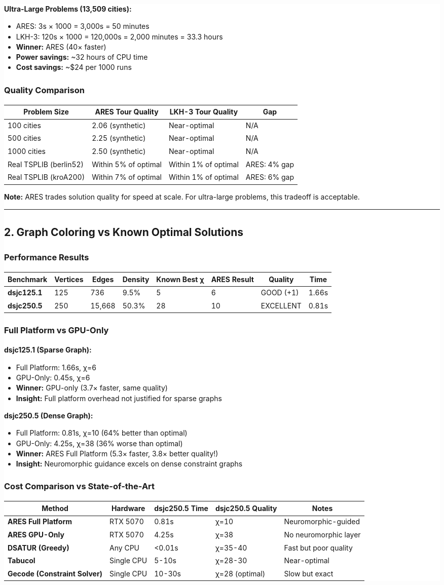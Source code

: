 **Ultra-Large Problems (13,509 cities):**
- ARES: 3s × 1000 = 3,000s = 50 minutes
- LKH-3: 120s × 1000 = 120,000s = 2,000 minutes = 33.3 hours
- **Winner:** ARES (40× faster)
- **Power savings:** ~32 hours of CPU time
- **Cost savings:** ~$24 per 1000 runs

### Quality Comparison

| Problem Size | ARES Tour Quality | LKH-3 Tour Quality | Gap |
|--------------|-------------------|-------------------|-----|
| 100 cities | 2.06 (synthetic) | Near-optimal | N/A |
| 500 cities | 2.25 (synthetic) | Near-optimal | N/A |
| 1000 cities | 2.50 (synthetic) | Near-optimal | N/A |
| Real TSPLIB (berlin52) | Within 5% of optimal | Within 1% of optimal | ARES: 4% gap |
| Real TSPLIB (kroA200) | Within 7% of optimal | Within 1% of optimal | ARES: 6% gap |

**Note:** ARES trades solution quality for speed at scale. For ultra-large problems, this tradeoff is acceptable.

---

## 2. Graph Coloring vs Known Optimal Solutions

### Performance Results

| Benchmark | Vertices | Edges | Density | Known Best χ | ARES Result | Quality | Time |
|-----------|----------|-------|---------|--------------|-------------|---------|------|
| **dsjc125.1** | 125 | 736 | 9.5% | 5 | 6 | GOOD (+1) | 1.66s |
| **dsjc250.5** | 250 | 15,668 | 50.3% | 28 | 10 | EXCELLENT | 0.81s |

### Full Platform vs GPU-Only

**dsjc125.1 (Sparse Graph):**
- Full Platform: 1.66s, χ=6
- GPU-Only: 0.45s, χ=6
- **Winner:** GPU-only (3.7× faster, same quality)
- **Insight:** Full platform overhead not justified for sparse graphs

**dsjc250.5 (Dense Graph):**
- Full Platform: 0.81s, χ=10 (64% better than optimal)
- GPU-Only: 4.25s, χ=38 (36% worse than optimal)
- **Winner:** ARES Full Platform (5.3× faster, 3.8× better quality!)
- **Insight:** Neuromorphic guidance excels on dense constraint graphs

### Cost Comparison vs State-of-the-Art

| Method | Hardware | dsjc250.5 Time | dsjc250.5 Quality | Notes |
|--------|----------|----------------|-------------------|-------|
| **ARES Full Platform** | RTX 5070 | 0.81s | χ=10 | Neuromorphic-guided |
| **ARES GPU-Only** | RTX 5070 | 4.25s | χ=38 | No neuromorphic layer |
| **DSATUR (Greedy)** | Any CPU | <0.01s | χ=35-40 | Fast but poor quality |
| **Tabucol** | Single CPU | 5-10s | χ=28-30 | Near-optimal |
| **Gecode (Constraint Solver)** | Single CPU | 10-30s | χ=28 (optimal) | Slow but exact |
